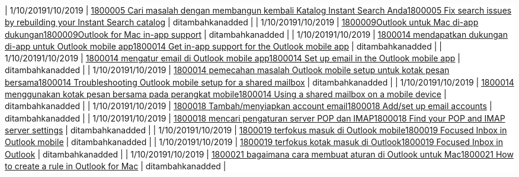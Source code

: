 | <span data-ttu-id="c02b0-198">1/10/2019</span><span class="sxs-lookup"><span data-stu-id="c02b0-198">1/10/2019</span></span> | [<span data-ttu-id="c02b0-199">1800005 Cari masalah dengan membangun kembali Katalog Instant Search Anda</span><span class="sxs-lookup"><span data-stu-id="c02b0-199">1800005 Fix search issues by rebuilding your Instant Search catalog</span></span>](/AlchemyInsights/1800005-fix-search-issues-by-rebuilding-your-instant-search-catalog) | <span data-ttu-id="c02b0-200">ditambahkan</span><span class="sxs-lookup"><span data-stu-id="c02b0-200">added</span></span> |
| <span data-ttu-id="c02b0-201">1/10/2019</span><span class="sxs-lookup"><span data-stu-id="c02b0-201">1/10/2019</span></span> | [<span data-ttu-id="c02b0-202">1800009Outlook untuk Mac di-app dukungan</span><span class="sxs-lookup"><span data-stu-id="c02b0-202">1800009Outlook for Mac in-app support</span></span>](/AlchemyInsights/1800009-outlook-for-mac-in-app-support) | <span data-ttu-id="c02b0-203">ditambahkan</span><span class="sxs-lookup"><span data-stu-id="c02b0-203">added</span></span> |
| <span data-ttu-id="c02b0-204">1/10/2019</span><span class="sxs-lookup"><span data-stu-id="c02b0-204">1/10/2019</span></span> | [<span data-ttu-id="c02b0-205">1800014 mendapatkan dukungan di-app untuk Outlook mobile app</span><span class="sxs-lookup"><span data-stu-id="c02b0-205">1800014 Get in-app support for the Outlook mobile app</span></span>](/AlchemyInsights/1800014-get-in-app-support-for-the-outlook-mobile-app) | <span data-ttu-id="c02b0-206">ditambahkan</span><span class="sxs-lookup"><span data-stu-id="c02b0-206">added</span></span> |
| <span data-ttu-id="c02b0-207">1/10/2019</span><span class="sxs-lookup"><span data-stu-id="c02b0-207">1/10/2019</span></span> | [<span data-ttu-id="c02b0-208">1800014 mengatur email di Outlook mobile app</span><span class="sxs-lookup"><span data-stu-id="c02b0-208">1800014 Set up email in the Outlook mobile app</span></span>](/AlchemyInsights/1800014-set-up-email-in-the-outlook-mobile-app) | <span data-ttu-id="c02b0-209">ditambahkan</span><span class="sxs-lookup"><span data-stu-id="c02b0-209">added</span></span> |
| <span data-ttu-id="c02b0-210">1/10/2019</span><span class="sxs-lookup"><span data-stu-id="c02b0-210">1/10/2019</span></span> | [<span data-ttu-id="c02b0-211">1800014 pemecahan masalah Outlook mobile setup untuk kotak pesan bersama</span><span class="sxs-lookup"><span data-stu-id="c02b0-211">1800014 Troubleshooting Outlook mobile setup for a shared mailbox</span></span>](/AlchemyInsights/1800014-troubleshooting-outlook-mobile-setup-for-a-shared-mailbox) | <span data-ttu-id="c02b0-212">ditambahkan</span><span class="sxs-lookup"><span data-stu-id="c02b0-212">added</span></span> |
| <span data-ttu-id="c02b0-213">1/10/2019</span><span class="sxs-lookup"><span data-stu-id="c02b0-213">1/10/2019</span></span> | [<span data-ttu-id="c02b0-214">1800014 menggunakan kotak pesan bersama pada perangkat mobile</span><span class="sxs-lookup"><span data-stu-id="c02b0-214">1800014 Using a shared mailbox on a mobile device</span></span>](/AlchemyInsights/1800014-using-a-shared-mailbox-on-a-mobile-device) | <span data-ttu-id="c02b0-215">ditambahkan</span><span class="sxs-lookup"><span data-stu-id="c02b0-215">added</span></span> |
| <span data-ttu-id="c02b0-216">1/10/2019</span><span class="sxs-lookup"><span data-stu-id="c02b0-216">1/10/2019</span></span> | [<span data-ttu-id="c02b0-217">1800018 Tambah/menyiapkan account email</span><span class="sxs-lookup"><span data-stu-id="c02b0-217">1800018 Add/set up email accounts</span></span>](/AlchemyInsights/1800018-add-set-up-email-accounts) | <span data-ttu-id="c02b0-218">ditambahkan</span><span class="sxs-lookup"><span data-stu-id="c02b0-218">added</span></span> |
| <span data-ttu-id="c02b0-219">1/10/2019</span><span class="sxs-lookup"><span data-stu-id="c02b0-219">1/10/2019</span></span> | [<span data-ttu-id="c02b0-220">1800018 mencari pengaturan server POP dan IMAP</span><span class="sxs-lookup"><span data-stu-id="c02b0-220">1800018 Find your POP and IMAP server settings</span></span>](/AlchemyInsights/1800018-find-your-pop-and-imap-server-settings) | <span data-ttu-id="c02b0-221">ditambahkan</span><span class="sxs-lookup"><span data-stu-id="c02b0-221">added</span></span> |
| <span data-ttu-id="c02b0-222">1/10/2019</span><span class="sxs-lookup"><span data-stu-id="c02b0-222">1/10/2019</span></span> | [<span data-ttu-id="c02b0-223">1800019 terfokus masuk di Outlook mobile</span><span class="sxs-lookup"><span data-stu-id="c02b0-223">1800019 Focused Inbox in Outlook mobile</span></span>](/AlchemyInsights/1800019-focused-inbox-in-outlook-mobile) | <span data-ttu-id="c02b0-224">ditambahkan</span><span class="sxs-lookup"><span data-stu-id="c02b0-224">added</span></span> |
| <span data-ttu-id="c02b0-225">1/10/2019</span><span class="sxs-lookup"><span data-stu-id="c02b0-225">1/10/2019</span></span> | [<span data-ttu-id="c02b0-226">1800019 terfokus kotak masuk di Outlook</span><span class="sxs-lookup"><span data-stu-id="c02b0-226">1800019 Focused Inbox in Outlook</span></span>](/AlchemyInsights/1800019-focused-inbox-in-outlook) | <span data-ttu-id="c02b0-227">ditambahkan</span><span class="sxs-lookup"><span data-stu-id="c02b0-227">added</span></span> |
| <span data-ttu-id="c02b0-228">1/10/2019</span><span class="sxs-lookup"><span data-stu-id="c02b0-228">1/10/2019</span></span> | [<span data-ttu-id="c02b0-229">1800021 bagaimana cara membuat aturan di Outlook untuk Mac</span><span class="sxs-lookup"><span data-stu-id="c02b0-229">1800021 How to create a rule in Outlook for Mac</span></span>](/AlchemyInsights/1800021-how-to-create-a-rule-in-outlook-for-mac) | <span data-ttu-id="c02b0-230">ditambahkan</span><span class="sxs-lookup"><span data-stu-id="c02b0-230">added</span></span> |